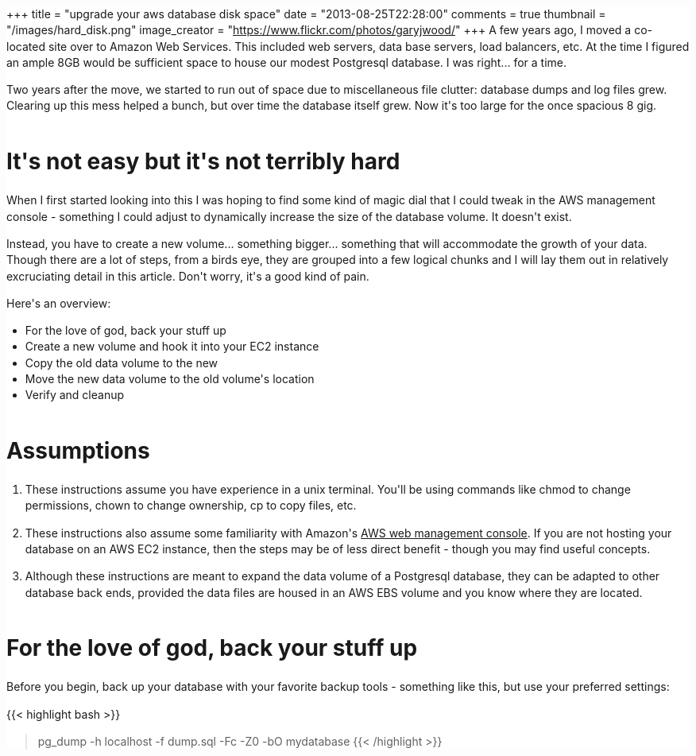 +++
title         = "upgrade your aws database disk space"
date          = "2013-08-25T22:28:00"
comments      = true
thumbnail     = "/images/hard_disk.png"
image_creator = "https://www.flickr.com/photos/garyjwood/"
+++
A few years ago, I moved a co-located site over to Amazon Web Services. This included web servers, data base servers, load balancers, etc. At the time I figured an ample 8GB would be sufficient space to house our modest Postgresql database. I was right... for a time.

Two years after the move, we started to run out of space due to miscellaneous file clutter: database dumps and log files grew. Clearing up this mess helped a bunch, but over time the database itself grew. Now it's too large for the once spacious 8 gig.

It's not easy but it's not terribly hard
========================================
When I first started looking into this I was hoping to find some kind of magic dial that I could tweak in the AWS management console - something I could adjust to dynamically increase the size of the database volume. It doesn't exist.

Instead, you have to create a new volume... something bigger... something that will accommodate the growth of your data. Though there are a lot of steps, from a birds eye, they are grouped into a few logical chunks and I will lay them out in relatively excruciating detail in this article. Don't worry, it's a good kind of pain.

Here's an overview:

* For the love of god, back your stuff up
* Create a new volume and hook it into your EC2 instance
* Copy the old data volume to the new
* Move the new data volume to the old volume's location
* Verify and cleanup

Assumptions
===========
1) These instructions assume you have experience in a unix terminal. You'll be using commands like chmod to change permissions, chown to change ownership, cp to copy files, etc.

2) These instructions also assume some familiarity with Amazon's <a href="https://aws.amazon.com/console/" target="window">AWS web management console</a>. If you are not hosting your database on an AWS EC2 instance, then the steps may be of less direct benefit - though you may find useful concepts.

3) Although these instructions are meant to expand the data volume of a Postgresql database, they can be adapted to other database back ends, provided the data files are housed in an AWS EBS volume and you know where they are located.

For the love of god, back your stuff up
=======================================
Before you begin, back up your database with your favorite backup tools - something like this, but use your preferred settings:

{{< highlight bash >}}
  > pg_dump -h localhost -f dump.sql -Fc -Z0 -bO mydatabase
{{< /highlight >}}
